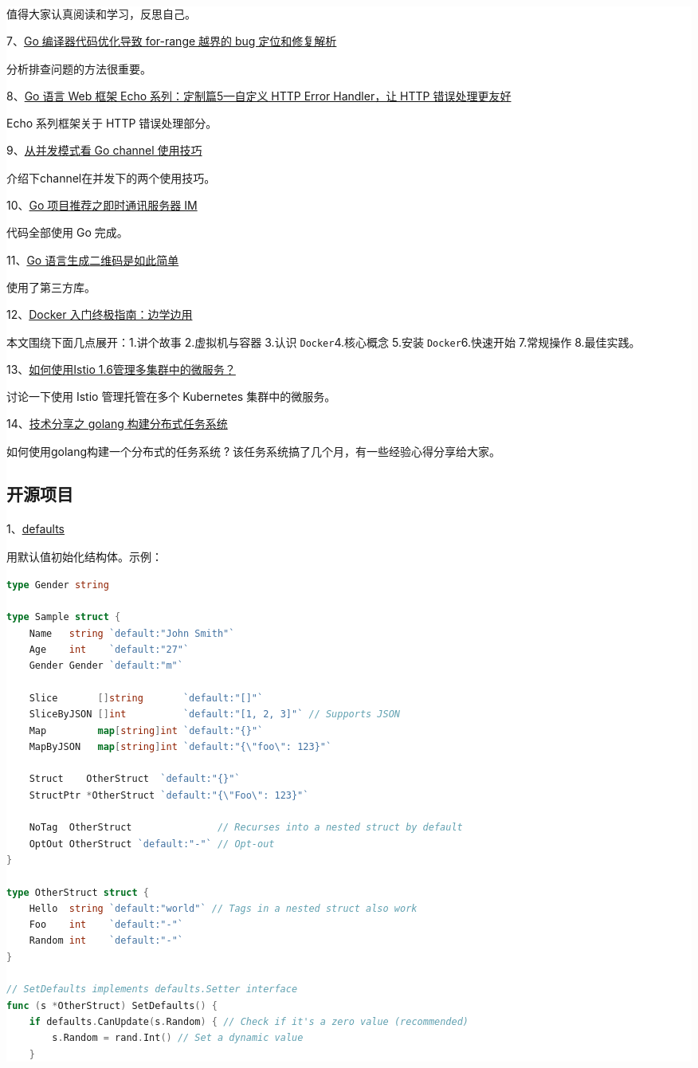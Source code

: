 值得大家认真阅读和学习，反思自己。

7、[Go 编译器代码优化导致 for-range 越界的 bug 定位和修复解析](https://mp.weixin.qq.com/s/RuCwJQHk4jm21HFLH4f3-w)

分析排查问题的方法很重要。

8、[Go 语言 Web 框架 Echo 系列：定制篇5—自定义 HTTP Error Handler，让 HTTP 错误处理更友好](https://mp.weixin.qq.com/s/N-bYb-bducwrZE9cE9GPEg)

Echo 系列框架关于 HTTP 错误处理部分。

9、[从并发模式看 Go channel 使用技巧](https://mp.weixin.qq.com/s/IMnqPFk-3yNEnsX4EpYlpQ)

介绍下channel在并发下的两个使用技巧。

10、[Go 项目推荐之即时通讯服务器 IM](https://mp.weixin.qq.com/s/Zoq9WEKDUilkq_gNoxXkgw)

代码全部使用 Go 完成。

11、[Go 语言生成二维码是如此简单](https://mp.weixin.qq.com/s/JJLUPd3HO-yn6y-lUd-9mw)

使用了第三方库。

12、[Docker 入门终极指南：边学边用](https://mp.weixin.qq.com/s/nYjHhntppiMb4gIHeDvM1g)

本文围绕下面几点展开：1.讲个故事 2.虚拟机与容器 3.认识 `Docker`4.核心概念 5.安装 `Docker`6.快速开始 7.常规操作 8.最佳实践。

13、[如何使用Istio 1.6管理多集群中的微服务？](https://mp.weixin.qq.com/s/EjLTepUIJC2asg9_-54tNw)

讨论一下使用 Istio 管理托管在多个 Kubernetes 集群中的微服务。

14、[技术分享之 golang 构建分布式任务系统](http://xiaorui.cc/archives/6955)

如何使用golang构建一个分布式的任务系统 ? 该任务系统搞了几个月，有一些经验心得分享给大家。

## 开源项目

1、[defaults](https://github.com/creasty/defaults)

用默认值初始化结构体。示例：

```go
type Gender string

type Sample struct {
	Name   string `default:"John Smith"`
	Age    int    `default:"27"`
	Gender Gender `default:"m"`

	Slice       []string       `default:"[]"`
	SliceByJSON []int          `default:"[1, 2, 3]"` // Supports JSON
	Map         map[string]int `default:"{}"`
	MapByJSON   map[string]int `default:"{\"foo\": 123}"`

	Struct    OtherStruct  `default:"{}"`
	StructPtr *OtherStruct `default:"{\"Foo\": 123}"`

	NoTag  OtherStruct               // Recurses into a nested struct by default
	OptOut OtherStruct `default:"-"` // Opt-out
}

type OtherStruct struct {
	Hello  string `default:"world"` // Tags in a nested struct also work
	Foo    int    `default:"-"`
	Random int    `default:"-"`
}

// SetDefaults implements defaults.Setter interface
func (s *OtherStruct) SetDefaults() {
	if defaults.CanUpdate(s.Random) { // Check if it's a zero value (recommended)
		s.Random = rand.Int() // Set a dynamic value
	}
```